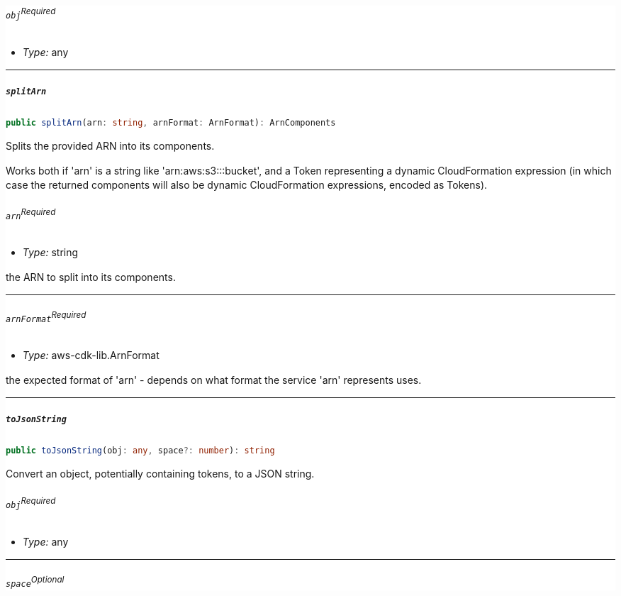 ###### `obj`<sup>Required</sup> <a name="obj" id="texit-constructs.TexitApiStack.resolve.parameter.obj"></a>

- *Type:* any

---

##### `splitArn` <a name="splitArn" id="texit-constructs.TexitApiStack.splitArn"></a>

```typescript
public splitArn(arn: string, arnFormat: ArnFormat): ArnComponents
```

Splits the provided ARN into its components.

Works both if 'arn' is a string like 'arn:aws:s3:::bucket',
and a Token representing a dynamic CloudFormation expression
(in which case the returned components will also be dynamic CloudFormation expressions,
encoded as Tokens).

###### `arn`<sup>Required</sup> <a name="arn" id="texit-constructs.TexitApiStack.splitArn.parameter.arn"></a>

- *Type:* string

the ARN to split into its components.

---

###### `arnFormat`<sup>Required</sup> <a name="arnFormat" id="texit-constructs.TexitApiStack.splitArn.parameter.arnFormat"></a>

- *Type:* aws-cdk-lib.ArnFormat

the expected format of 'arn' - depends on what format the service 'arn' represents uses.

---

##### `toJsonString` <a name="toJsonString" id="texit-constructs.TexitApiStack.toJsonString"></a>

```typescript
public toJsonString(obj: any, space?: number): string
```

Convert an object, potentially containing tokens, to a JSON string.

###### `obj`<sup>Required</sup> <a name="obj" id="texit-constructs.TexitApiStack.toJsonString.parameter.obj"></a>

- *Type:* any

---

###### `space`<sup>Optional</sup> <a name="space" id="texit-constructs.TexitApiStack.toJsonString.parameter.space"></a>
